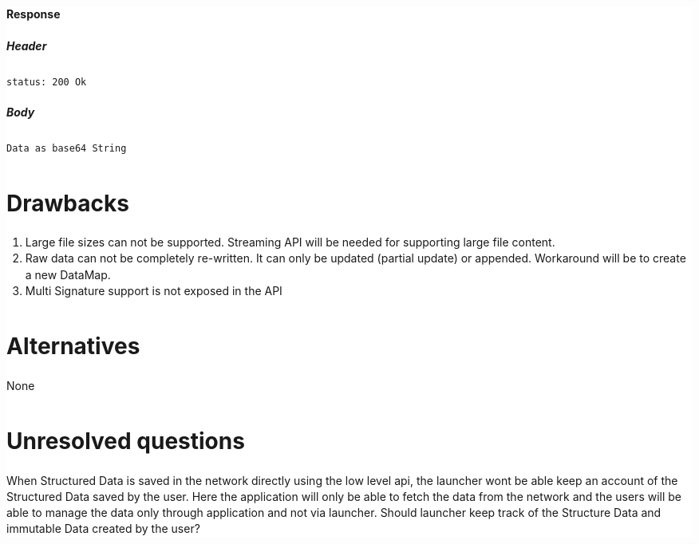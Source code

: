 #### Response

##### Header
```
status: 200 Ok
```

##### Body
```
Data as base64 String
```

# Drawbacks

1. Large file sizes can not be supported. Streaming API will be needed for
supporting large file content.
2. Raw data can not be completely re-written. It can only be updated (partial update)
or appended. Workaround will be to create a new DataMap.  
3. Multi Signature support is not exposed in the API

# Alternatives

None

# Unresolved questions

When Structured Data is saved in the network directly using the low level api,
the launcher wont be able keep an account of the Structured Data saved by the user.
Here the application will only be able to fetch the data from the network and the
users will be able to manage the data only through application and not via launcher.
Should launcher keep track of the Structure Data and immutable Data created by the
user?
